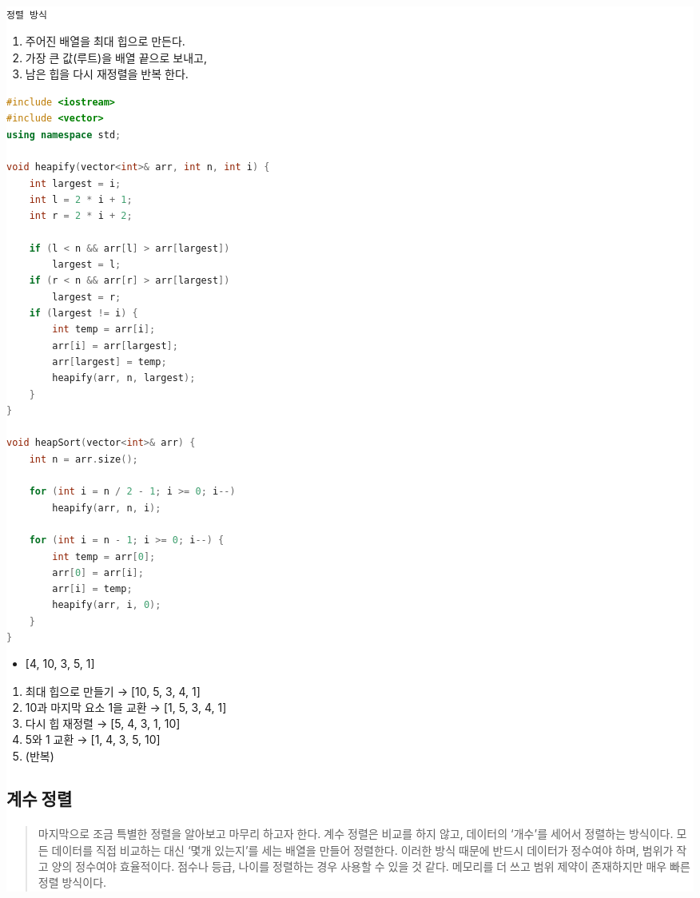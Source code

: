 `정렬 방식`

1. 주어진 배열을 최대 힙으로 만든다.
2. 가장 큰 값(루트)을 배열 끝으로 보내고,
3. 남은 힙을 다시 재정렬을 반복 한다.

```cpp
#include <iostream>
#include <vector>
using namespace std;

void heapify(vector<int>& arr, int n, int i) {
    int largest = i;
    int l = 2 * i + 1;
    int r = 2 * i + 2;

    if (l < n && arr[l] > arr[largest])
        largest = l;
    if (r < n && arr[r] > arr[largest])
        largest = r;
    if (largest != i) {
        int temp = arr[i];
        arr[i] = arr[largest];
        arr[largest] = temp;
        heapify(arr, n, largest);
    }
}

void heapSort(vector<int>& arr) {
    int n = arr.size();
    
    for (int i = n / 2 - 1; i >= 0; i--)
        heapify(arr, n, i);

    for (int i = n - 1; i >= 0; i--) {
        int temp = arr[0];
        arr[0] = arr[i];
        arr[i] = temp;
        heapify(arr, i, 0);
    }
}
```

- [4, 10, 3, 5, 1]
1. 최대 힙으로 만들기 → [10, 5, 3, 4, 1]
2. 10과 마지막 요소 1을 교환 → [1, 5, 3, 4, 1]
3. 다시 힙 재정렬 → [5, 4, 3, 1, 10]
4. 5와 1 교환 → [1, 4, 3, 5, 10]
5. (반복)

## 계수 정렬

> 마지막으로 조금 특별한 정렬을 알아보고 마무리 하고자 한다. 계수 정렬은 비교를 하지 않고, 데이터의 ‘개수’를 세어서 정렬하는 방식이다. 모든 데이터를 직접 비교하는 대신 ‘몇개 있는지’를 세는 배열을 만들어 정렬한다. 이러한 방식 때문에 반드시 데이터가 정수여야 하며, 범위가 작고 양의 정수여야 효율적이다. 점수나 등급, 나이를 정렬하는 경우 사용할 수 있을 것 같다. 메모리를 더 쓰고 범위 제약이 존재하지만 매우 빠른 정렬 방식이다.
